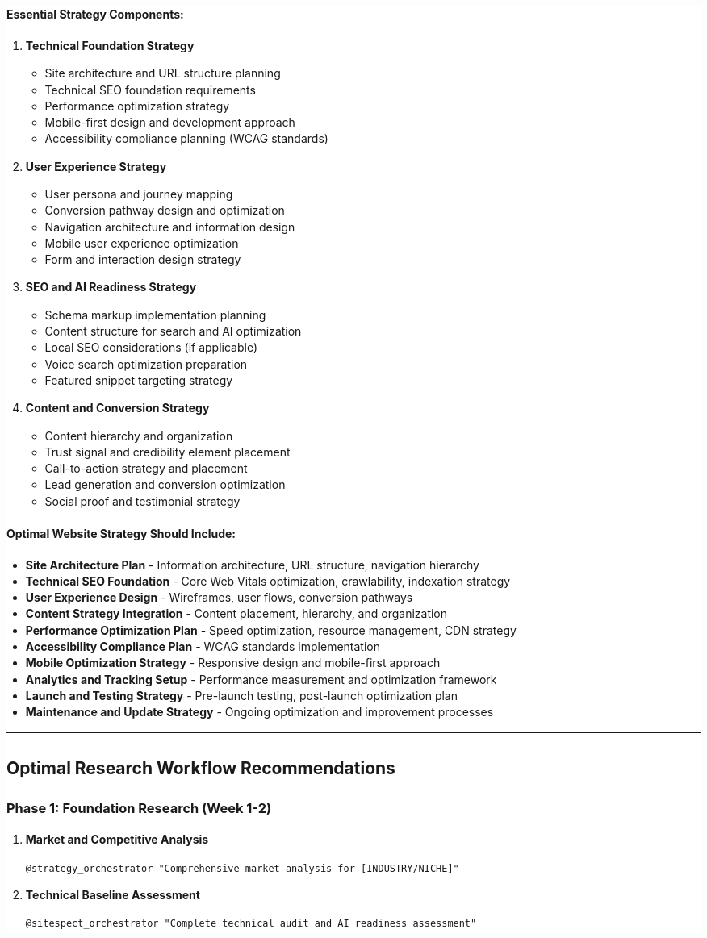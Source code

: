 #### Essential Strategy Components:
1. **Technical Foundation Strategy**
   - Site architecture and URL structure planning
   - Technical SEO foundation requirements
   - Performance optimization strategy
   - Mobile-first design and development approach
   - Accessibility compliance planning (WCAG standards)

2. **User Experience Strategy**
   - User persona and journey mapping
   - Conversion pathway design and optimization
   - Navigation architecture and information design
   - Mobile user experience optimization
   - Form and interaction design strategy

3. **SEO and AI Readiness Strategy**
   - Schema markup implementation planning
   - Content structure for search and AI optimization
   - Local SEO considerations (if applicable)
   - Voice search optimization preparation
   - Featured snippet targeting strategy

4. **Content and Conversion Strategy**
   - Content hierarchy and organization
   - Trust signal and credibility element placement
   - Call-to-action strategy and placement
   - Lead generation and conversion optimization
   - Social proof and testimonial strategy

#### Optimal Website Strategy Should Include:
- **Site Architecture Plan** - Information architecture, URL structure, navigation hierarchy
- **Technical SEO Foundation** - Core Web Vitals optimization, crawlability, indexation strategy
- **User Experience Design** - Wireframes, user flows, conversion pathways
- **Content Strategy Integration** - Content placement, hierarchy, and organization
- **Performance Optimization Plan** - Speed optimization, resource management, CDN strategy
- **Accessibility Compliance Plan** - WCAG standards implementation
- **Mobile Optimization Strategy** - Responsive design and mobile-first approach
- **Analytics and Tracking Setup** - Performance measurement and optimization framework
- **Launch and Testing Strategy** - Pre-launch testing, post-launch optimization plan
- **Maintenance and Update Strategy** - Ongoing optimization and improvement processes

---

## Optimal Research Workflow Recommendations

### Phase 1: Foundation Research (Week 1-2)
1. **Market and Competitive Analysis**
   ```
   @strategy_orchestrator "Comprehensive market analysis for [INDUSTRY/NICHE]"
   ```

2. **Technical Baseline Assessment**
   ```
   @sitespect_orchestrator "Complete technical audit and AI readiness assessment"
   ```
